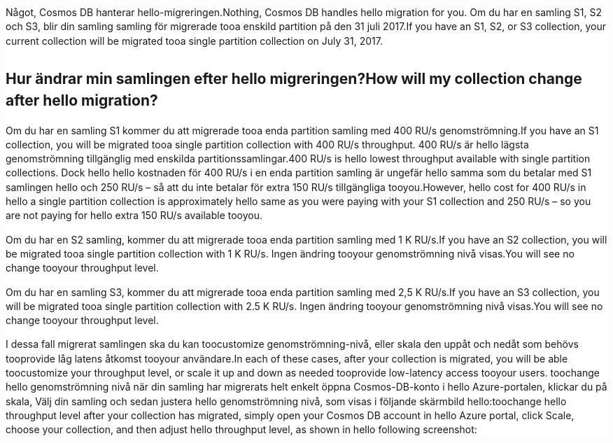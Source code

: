 <span data-ttu-id="7b52f-158">Något, Cosmos DB hanterar hello-migreringen.</span><span class="sxs-lookup"><span data-stu-id="7b52f-158">Nothing, Cosmos DB handles hello migration for you.</span></span> <span data-ttu-id="7b52f-159">Om du har en samling S1, S2 och S3, blir din samling samling för migrerade tooa enskild partition på den 31 juli 2017.</span><span class="sxs-lookup"><span data-stu-id="7b52f-159">If you have an S1, S2, or S3 collection, your current collection will be migrated tooa single partition collection on July 31, 2017.</span></span> 

<a name="collection-change"></a>

## <a name="how-will-my-collection-change-after-hello-migration"></a><span data-ttu-id="7b52f-160">Hur ändrar min samlingen efter hello migreringen?</span><span class="sxs-lookup"><span data-stu-id="7b52f-160">How will my collection change after hello migration?</span></span>

<span data-ttu-id="7b52f-161">Om du har en samling S1 kommer du att migrerade tooa enda partition samling med 400 RU/s genomströmning.</span><span class="sxs-lookup"><span data-stu-id="7b52f-161">If you have an S1 collection, you will be migrated tooa single partition collection with 400 RU/s throughput.</span></span> <span data-ttu-id="7b52f-162">400 RU/s är hello lägsta genomströmning tillgänglig med enskilda partitionssamlingar.</span><span class="sxs-lookup"><span data-stu-id="7b52f-162">400 RU/s is hello lowest throughput available with single partition collections.</span></span> <span data-ttu-id="7b52f-163">Dock hello hello kostnaden för 400 RU/s i en enda partition samling är ungefär hello samma som du betalar med S1 samlingen hello och 250 RU/s – så att du inte betalar för extra 150 RU/s tillgängliga tooyou.</span><span class="sxs-lookup"><span data-stu-id="7b52f-163">However, hello cost for 400 RU/s in hello a single partition collection is approximately hello same as you were paying with your S1 collection and 250 RU/s – so you are not paying for hello extra 150 RU/s available tooyou.</span></span>

<span data-ttu-id="7b52f-164">Om du har en S2 samling, kommer du att migrerade tooa enda partition samling med 1 K RU/s.</span><span class="sxs-lookup"><span data-stu-id="7b52f-164">If you have an S2 collection, you will be migrated tooa single partition collection with 1 K RU/s.</span></span> <span data-ttu-id="7b52f-165">Ingen ändring tooyour genomströmning nivå visas.</span><span class="sxs-lookup"><span data-stu-id="7b52f-165">You will see no change tooyour throughput level.</span></span>

<span data-ttu-id="7b52f-166">Om du har en samling S3, kommer du att migrerade tooa enda partition samling med 2,5 K RU/s.</span><span class="sxs-lookup"><span data-stu-id="7b52f-166">If you have an S3 collection, you will be migrated tooa single partition collection with 2.5 K RU/s.</span></span> <span data-ttu-id="7b52f-167">Ingen ändring tooyour genomströmning nivå visas.</span><span class="sxs-lookup"><span data-stu-id="7b52f-167">You will see no change tooyour throughput level.</span></span>

<span data-ttu-id="7b52f-168">I dessa fall migrerat samlingen ska du kan toocustomize genomströmning-nivå, eller skala den uppåt och nedåt som behövs tooprovide låg latens åtkomst tooyour användare.</span><span class="sxs-lookup"><span data-stu-id="7b52f-168">In each of these cases, after your collection is migrated, you will be able toocustomize your throughput level, or scale it up and down as needed tooprovide low-latency access tooyour users.</span></span> <span data-ttu-id="7b52f-169">toochange hello genomströmning nivå när din samling har migrerats helt enkelt öppna Cosmos-DB-konto i hello Azure-portalen, klickar du på skala, Välj din samling och sedan justera hello genomströmning nivå, som visas i följande skärmbild hello:</span><span class="sxs-lookup"><span data-stu-id="7b52f-169">toochange hello throughput level after your collection has migrated, simply open your Cosmos DB account in hello Azure portal, click Scale, choose your collection, and then adjust hello throughput level, as shown in hello following screenshot:</span></span>
